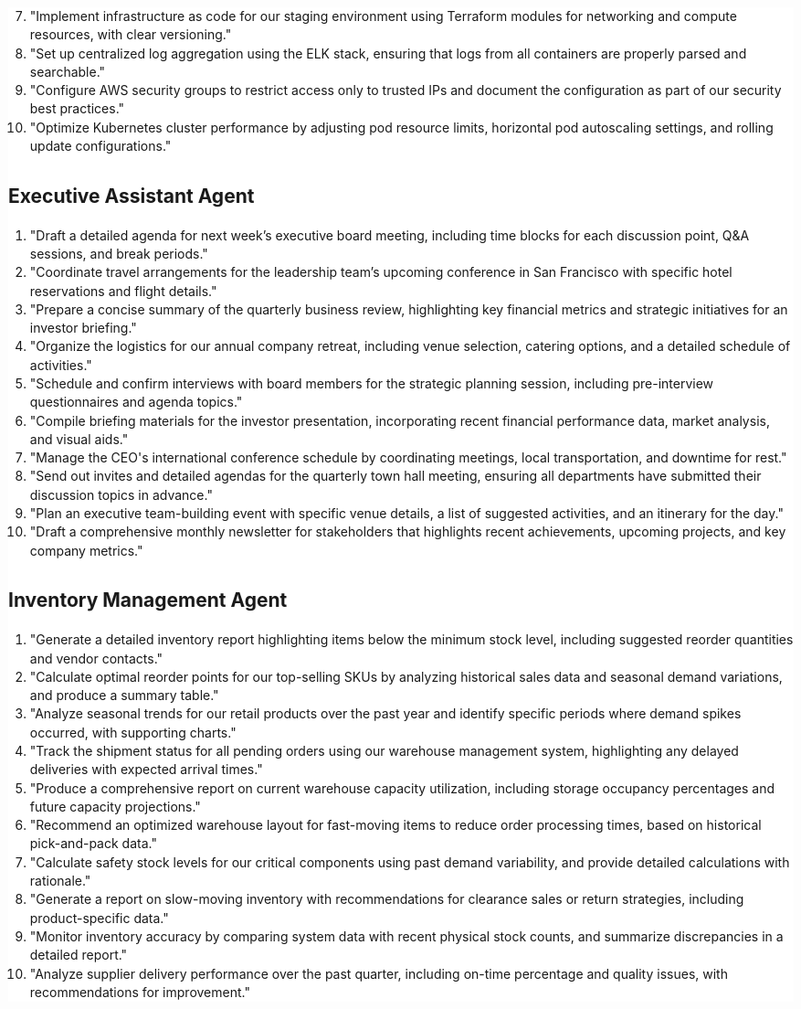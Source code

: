 7. "Implement infrastructure as code for our staging environment using Terraform modules for networking and compute resources, with clear versioning."
8. "Set up centralized log aggregation using the ELK stack, ensuring that logs from all containers are properly parsed and searchable."
9. "Configure AWS security groups to restrict access only to trusted IPs and document the configuration as part of our security best practices."
10. "Optimize Kubernetes cluster performance by adjusting pod resource limits, horizontal pod autoscaling settings, and rolling update configurations."

## Executive Assistant Agent
1. "Draft a detailed agenda for next week’s executive board meeting, including time blocks for each discussion point, Q&A sessions, and break periods."
2. "Coordinate travel arrangements for the leadership team’s upcoming conference in San Francisco with specific hotel reservations and flight details."
3. "Prepare a concise summary of the quarterly business review, highlighting key financial metrics and strategic initiatives for an investor briefing."
4. "Organize the logistics for our annual company retreat, including venue selection, catering options, and a detailed schedule of activities."
5. "Schedule and confirm interviews with board members for the strategic planning session, including pre-interview questionnaires and agenda topics."
6. "Compile briefing materials for the investor presentation, incorporating recent financial performance data, market analysis, and visual aids."
7. "Manage the CEO's international conference schedule by coordinating meetings, local transportation, and downtime for rest."
8. "Send out invites and detailed agendas for the quarterly town hall meeting, ensuring all departments have submitted their discussion topics in advance."
9. "Plan an executive team-building event with specific venue details, a list of suggested activities, and an itinerary for the day."
10. "Draft a comprehensive monthly newsletter for stakeholders that highlights recent achievements, upcoming projects, and key company metrics."

## Inventory Management Agent
1. "Generate a detailed inventory report highlighting items below the minimum stock level, including suggested reorder quantities and vendor contacts."
2. "Calculate optimal reorder points for our top-selling SKUs by analyzing historical sales data and seasonal demand variations, and produce a summary table."
3. "Analyze seasonal trends for our retail products over the past year and identify specific periods where demand spikes occurred, with supporting charts."
4. "Track the shipment status for all pending orders using our warehouse management system, highlighting any delayed deliveries with expected arrival times."
5. "Produce a comprehensive report on current warehouse capacity utilization, including storage occupancy percentages and future capacity projections."
6. "Recommend an optimized warehouse layout for fast-moving items to reduce order processing times, based on historical pick-and-pack data."
7. "Calculate safety stock levels for our critical components using past demand variability, and provide detailed calculations with rationale."
8. "Generate a report on slow-moving inventory with recommendations for clearance sales or return strategies, including product-specific data."
9. "Monitor inventory accuracy by comparing system data with recent physical stock counts, and summarize discrepancies in a detailed report."
10. "Analyze supplier delivery performance over the past quarter, including on-time percentage and quality issues, with recommendations for improvement."
